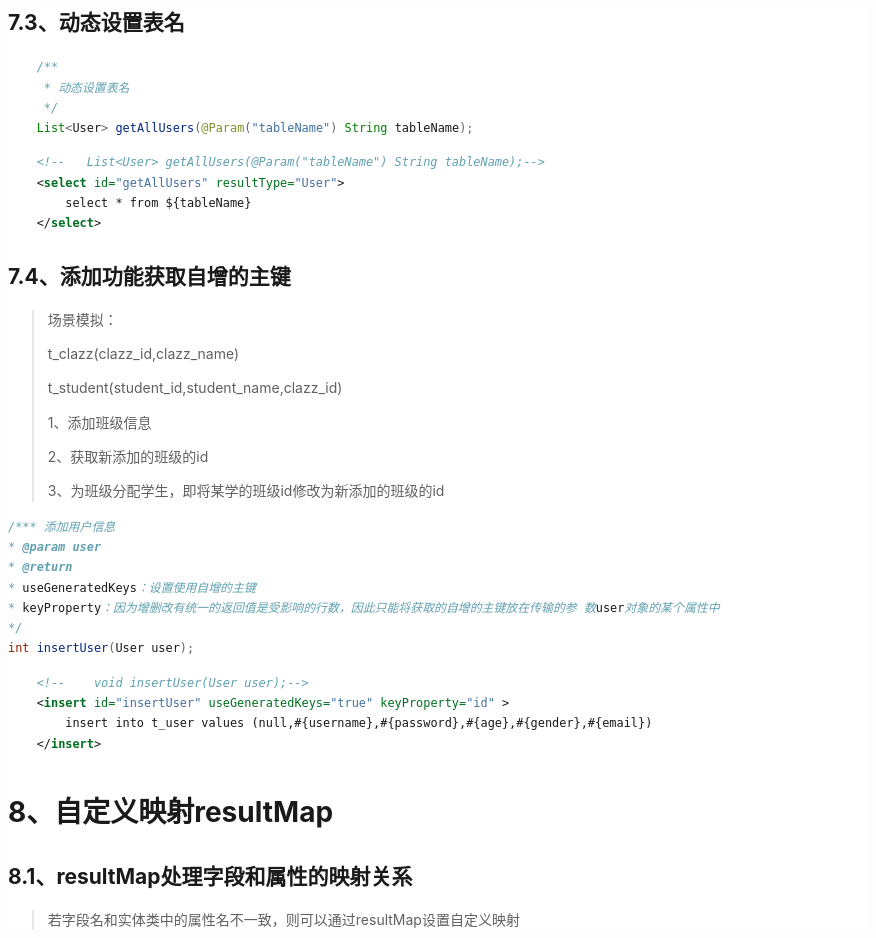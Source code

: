 ## 7.3、动态设置表名

~~~java
    /**
     * 动态设置表名
     */
    List<User> getAllUsers(@Param("tableName") String tableName);
~~~

~~~xml
    <!--   List<User> getAllUsers(@Param("tableName") String tableName);-->
    <select id="getAllUsers" resultType="User">
        select * from ${tableName}
    </select>
~~~

## 7.4、添加功能获取自增的主键

> 场景模拟：
>
> t_clazz(clazz_id,clazz_name)
>
> t_student(student_id,student_name,clazz_id)
>
> 1、添加班级信息
>
> 2、获取新添加的班级的id
>
> 3、为班级分配学生，即将某学的班级id修改为新添加的班级的id

~~~java
/*** 添加用户信息 
* @param user 
* @return 
* useGeneratedKeys：设置使用自增的主键 
* keyProperty：因为增删改有统一的返回值是受影响的行数，因此只能将获取的自增的主键放在传输的参 数user对象的某个属性中 
*/ 
int insertUser(User user);
~~~

~~~xml
    <!--    void insertUser(User user);-->
    <insert id="insertUser" useGeneratedKeys="true" keyProperty="id" >
        insert into t_user values (null,#{username},#{password},#{age},#{gender},#{email})
    </insert>
~~~

# 8、自定义映射resultMap

## 8.1、resultMap处理字段和属性的映射关系

> 若字段名和实体类中的属性名不一致，则可以通过resultMap设置自定义映射
